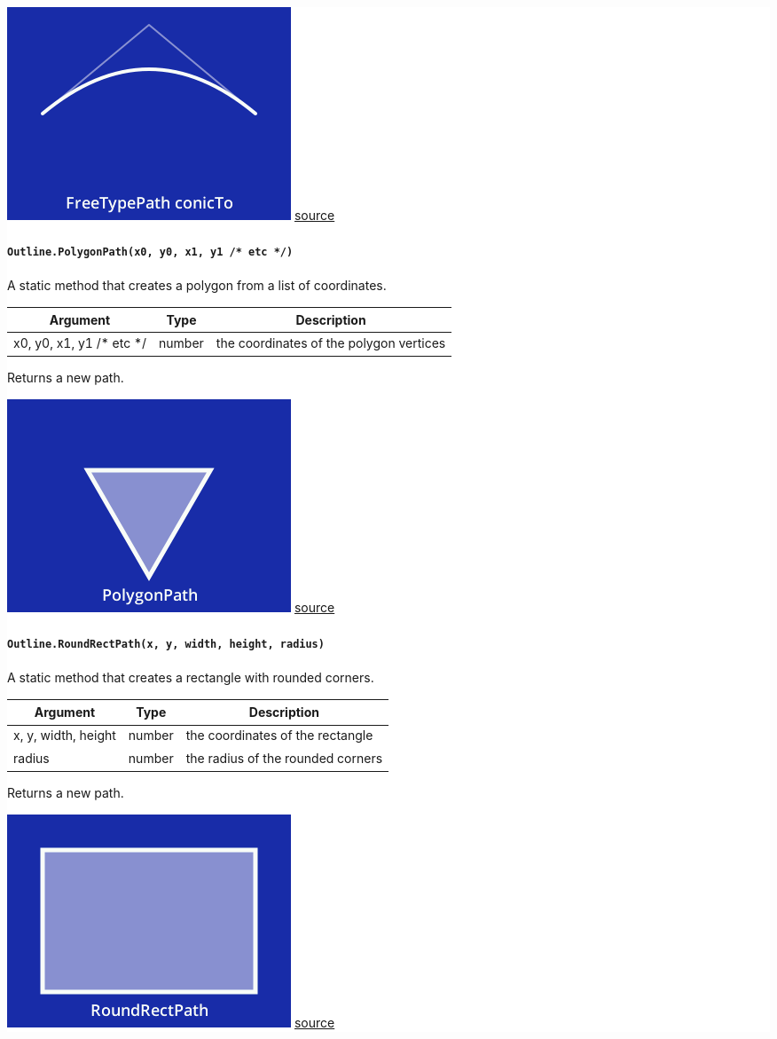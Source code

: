 ![](./assets/FreeTypePath.gif) [source](../../../examples/piu/outline/figures/FreeTypePath/mod.js)

#### `Outline.PolygonPath(x0, y0, x1, y1 /* etc */)`

A static method that creates a polygon from a list of coordinates.

| Argument | Type | Description |
| --- | --- | --- |
| x0, y0, x1, y1 /* etc */ | number | the coordinates of the polygon vertices |

Returns a new path. 

![](./assets/PolygonPath.gif) [source](../../../examples/piu/outline/figures/PolygonPath/mod.js)

#### `Outline.RoundRectPath(x, y, width, height, radius)`

A static method that creates a rectangle with rounded corners.

| Argument | Type | Description |
| --- | --- | --- |
| x, y, width, height | number | the coordinates of the rectangle |
| radius | number | the radius of the rounded corners |

Returns a new path. 

![](./assets/RoundRectPath.gif) [source](../../../examples/piu/outline/figures/RoundRectPath/mod.js)
